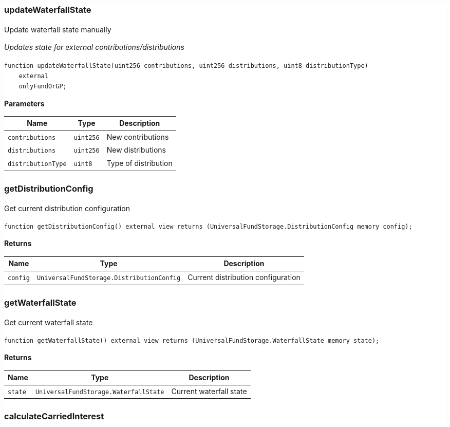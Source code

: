 
### updateWaterfallState

Update waterfall state manually

*Updates state for external contributions/distributions*


```solidity
function updateWaterfallState(uint256 contributions, uint256 distributions, uint8 distributionType)
    external
    onlyFundOrGP;
```
**Parameters**

|Name|Type|Description|
|----|----|-----------|
|`contributions`|`uint256`|New contributions|
|`distributions`|`uint256`|New distributions|
|`distributionType`|`uint8`|Type of distribution|


### getDistributionConfig

Get current distribution configuration


```solidity
function getDistributionConfig() external view returns (UniversalFundStorage.DistributionConfig memory config);
```
**Returns**

|Name|Type|Description|
|----|----|-----------|
|`config`|`UniversalFundStorage.DistributionConfig`|Current distribution configuration|


### getWaterfallState

Get current waterfall state


```solidity
function getWaterfallState() external view returns (UniversalFundStorage.WaterfallState memory state);
```
**Returns**

|Name|Type|Description|
|----|----|-----------|
|`state`|`UniversalFundStorage.WaterfallState`|Current waterfall state|


### calculateCarriedInterest

